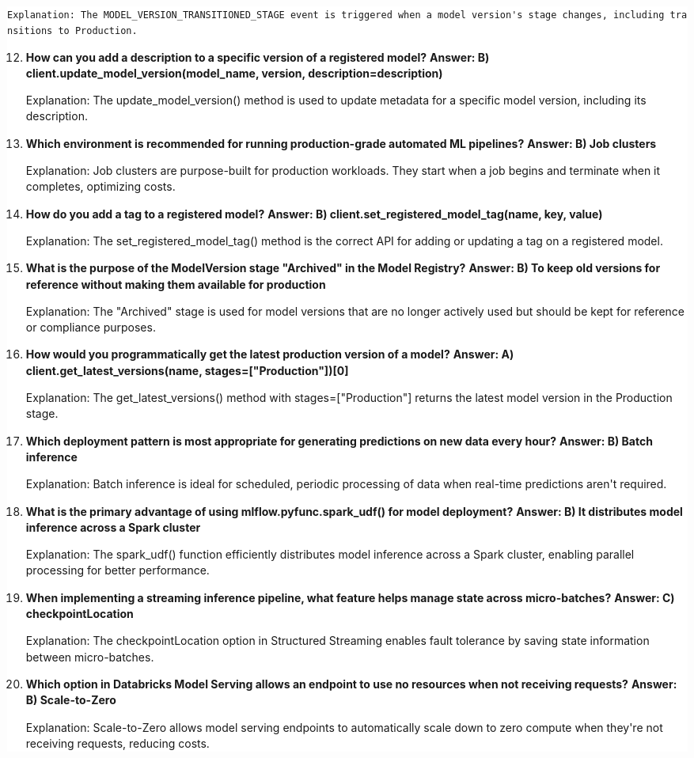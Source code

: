     Explanation: The MODEL_VERSION_TRANSITIONED_STAGE event is triggered when a model version's stage changes, including transitions to Production.

12. **How can you add a description to a specific version of a registered model?**
    **Answer: B) client.update_model_version(model_name, version, description=description)**
    
    Explanation: The update_model_version() method is used to update metadata for a specific model version, including its description.

13. **Which environment is recommended for running production-grade automated ML pipelines?**
    **Answer: B) Job clusters**
    
    Explanation: Job clusters are purpose-built for production workloads. They start when a job begins and terminate when it completes, optimizing costs.

14. **How do you add a tag to a registered model?**
    **Answer: B) client.set_registered_model_tag(name, key, value)**
    
    Explanation: The set_registered_model_tag() method is the correct API for adding or updating a tag on a registered model.

15. **What is the purpose of the ModelVersion stage "Archived" in the Model Registry?**
    **Answer: B) To keep old versions for reference without making them available for production**
    
    Explanation: The "Archived" stage is used for model versions that are no longer actively used but should be kept for reference or compliance purposes.

16. **How would you programmatically get the latest production version of a model?**
    **Answer: A) client.get_latest_versions(name, stages=["Production"])[0]**
    
    Explanation: The get_latest_versions() method with stages=["Production"] returns the latest model version in the Production stage.

17. **Which deployment pattern is most appropriate for generating predictions on new data every hour?**
    **Answer: B) Batch inference**
    
    Explanation: Batch inference is ideal for scheduled, periodic processing of data when real-time predictions aren't required.

18. **What is the primary advantage of using mlflow.pyfunc.spark_udf() for model deployment?**
    **Answer: B) It distributes model inference across a Spark cluster**
    
    Explanation: The spark_udf() function efficiently distributes model inference across a Spark cluster, enabling parallel processing for better performance.

19. **When implementing a streaming inference pipeline, what feature helps manage state across micro-batches?**
    **Answer: C) checkpointLocation**
    
    Explanation: The checkpointLocation option in Structured Streaming enables fault tolerance by saving state information between micro-batches.

20. **Which option in Databricks Model Serving allows an endpoint to use no resources when not receiving requests?**
    **Answer: B) Scale-to-Zero**
    
    Explanation: Scale-to-Zero allows model serving endpoints to automatically scale down to zero compute when they're not receiving requests, reducing costs.
